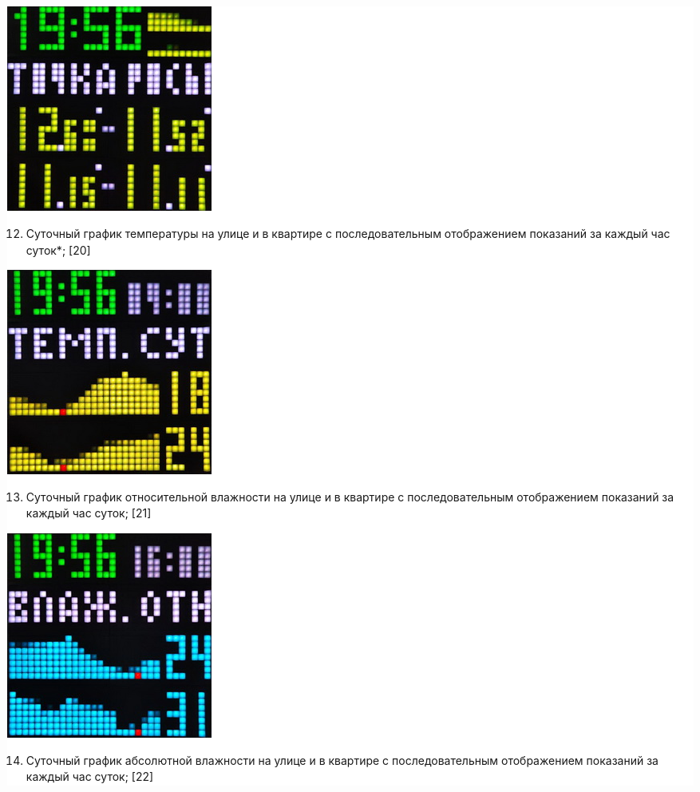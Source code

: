 ![](https://github.com/Norovl/Meteo_32x32_CO2_STM32/blob/main/media/10.jpg)

12.  Суточный график температуры на улице и в квартире с последовательным отображением показаний за каждый час суток\*; \[20\]

![](https://github.com/Norovl/Meteo_32x32_CO2_STM32/blob/main/media/11.jpg)

13.  Суточный график относительной влажности на улице и в квартире с последовательным отображением показаний за каждый час суток; \[21\]

![](https://github.com/Norovl/Meteo_32x32_CO2_STM32/blob/main/media/12.jpg)
	
14.  Суточный график абсолютной влажности на улице и в квартире с последовательным отображением показаний за каждый час суток; \[22\]
